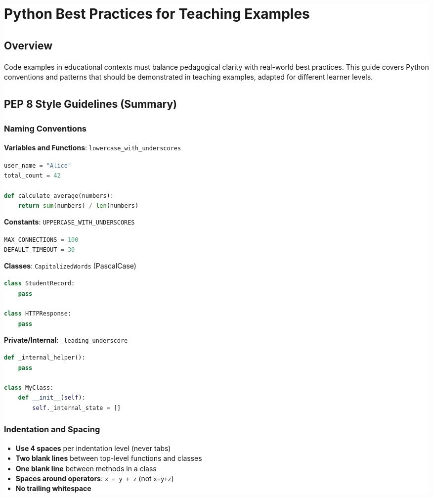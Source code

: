 # Python Best Practices for Teaching Examples

## Overview

Code examples in educational contexts must balance pedagogical clarity with real-world best practices. This guide covers Python conventions and patterns that should be demonstrated in teaching examples, adapted for different learner levels.

## PEP 8 Style Guidelines (Summary)

### Naming Conventions

**Variables and Functions**: `lowercase_with_underscores`
```python
user_name = "Alice"
total_count = 42

def calculate_average(numbers):
    return sum(numbers) / len(numbers)
```

**Constants**: `UPPERCASE_WITH_UNDERSCORES`
```python
MAX_CONNECTIONS = 100
DEFAULT_TIMEOUT = 30
```

**Classes**: `CapitalizedWords` (PascalCase)
```python
class StudentRecord:
    pass

class HTTPResponse:
    pass
```

**Private/Internal**: `_leading_underscore`
```python
def _internal_helper():
    pass

class MyClass:
    def __init__(self):
        self._internal_state = []
```

### Indentation and Spacing

- **Use 4 spaces** per indentation level (never tabs)
- **Two blank lines** between top-level functions and classes
- **One blank line** between methods in a class
- **Spaces around operators**: `x = y + z` (not `x=y+z`)
- **No trailing whitespace**
